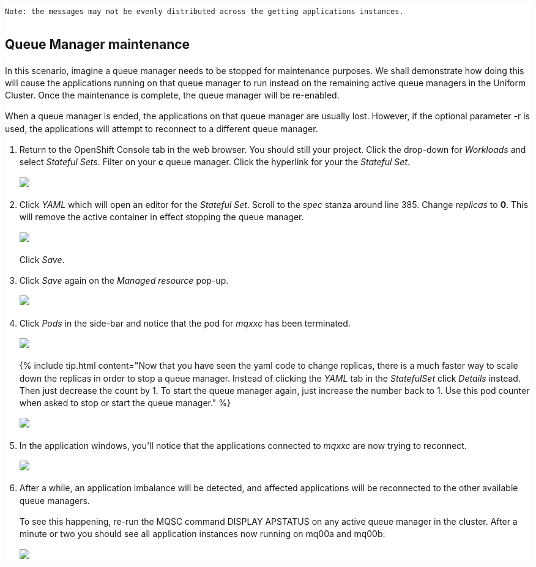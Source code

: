 	Note: the messages may not be evenly distributed across the getting applications instances.
	
## Queue Manager maintenance

In this scenario, imagine a queue manager needs to be stopped for maintenance purposes. We shall demonstrate how doing this will cause the applications running on that queue manager to run instead on the remaining active queue managers in the Uniform Cluster. Once the maintenance is complete, the queue manager will be re-enabled.

When a queue manager is ended, the applications on that queue manager are usually lost. However, if the optional parameter -r is used, the applications will attempt to reconnect to a different queue manager.

1. Return to the OpenShift Console tab in the web browser. You should still your project. Click the drop-down for *Workloads* and select *Stateful Sets*. Filter on your **c** queue manager. Click the hyperlink for your the *Stateful Set*.

	![](./images/pots/mq-cp4i/lab3/image54.png)	
1. Click *YAML* which will open an editor for the *Stateful Set*. Scroll to the *spec* stanza around line 385. Change *replicas* to **0**. This will remove the active container in effect stopping the queue manager.

	![](./images/pots/mq-cp4i/lab3/image225.png)
	
	Click *Save*.
	
1. Click *Save* again on the *Managed resource* pop-up.

	![](./images/pots/mq-cp4i/lab3/image227.png)	
1. Click *Pods* in the side-bar and notice that the pod for *mqxxc* has been terminated.

	![](./images/pots/mq-cp4i/lab3/image56.png)
	
	{% include tip.html content="Now that you have seen the yaml code to change replicas, there is a much faster way to scale down the replicas in order to stop a queue manager. Instead of clicking the *YAML* tab in the *StatefulSet* click *Details* instead. Then just decrease the count by 1. To start the queue manager again, just increase the number back to 1. Use this pod counter when asked to stop or start the queue manager." %}	
	
	![](./images/pots/mq-cp4i/lab3/image325.png)
	
1. In the application windows, you'll notice that the applications connected to *mqxxc* are now trying to reconnect.

	![](./images/pots/mq-cp4i/lab3/image57.png)
			
1. After a while, an application imbalance will be detected, and affected applications will be reconnected to the other available queue managers.

	To see this happening, re-run the MQSC command DISPLAY APSTATUS on any active queue manager in the cluster. After a minute or two you should see all application instances now running on mq00a and mq00b:

	![](./images/pots/mq-cp4i/lab3/image60.png)
